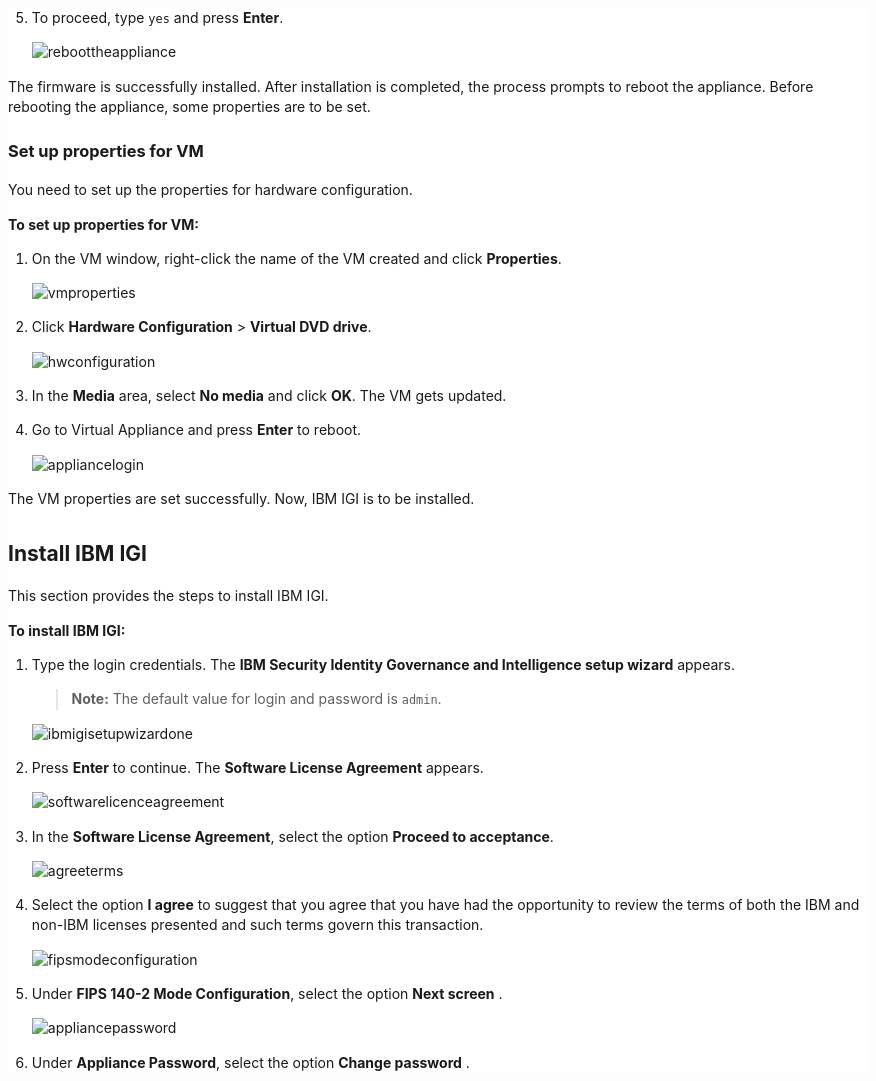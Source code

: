 5. To proceed, type `yes` and press **Enter**.

     ![reboottheappliance](\media\stepone\reboottheappliance.png)

The firmware is successfully installed. After installation is completed, the process prompts to reboot the appliance. Before rebooting the appliance, some properties are to be set.

### Set up properties for VM
You need to set up the properties for hardware configuration.

**To set up properties for VM:**
1. On the VM window, right-click the name of the VM created and click **Properties**.

     ![vmproperties](\media\stepone\vmproperties.png)

2. Click **Hardware Configuration** > **Virtual DVD drive**.

     ![hwconfiguration](\media\stepone\hwconfiguration.png)

3.	In the **Media** area, select **No media** and click **OK**. The VM gets updated.
4.	Go to Virtual Appliance and press **Enter** to reboot.

     ![appliancelogin](\media\stepone\appliancelogin.png)

The VM properties are set successfully. Now, IBM IGI is to be installed.

## Install IBM IGI
This section provides the steps to install IBM IGI.

**To install IBM IGI:**
1.	Type the login credentials. The **IBM Security Identity Governance and Intelligence setup wizard** appears.
     >**Note:** The default value for login and password is `admin`.

     ![ibmigisetupwizardone](\media\stepone\ibmigisetupwizardone.png)

2.	Press **Enter** to continue. The **Software License Agreement** appears.

     ![softwarelicenceagreement](\media\stepone\softwarelicenceagreement.png)

3.	In the **Software License Agreement**, select the option **Proceed to acceptance**.

     ![agreeterms](\media\stepone\agreeterms.png)

4.	Select the option **I agree** to suggest that you agree that you have had the opportunity to review the terms of both the IBM and non-IBM licenses presented and such terms govern this transaction.

     ![fipsmodeconfiguration](\media\stepone\fipsmodeconfiguration.png)

5.	Under **FIPS 140-2 Mode Configuration**, select the option **Next screen** . 

     ![appliancepassword](\media\stepone\appliancepassword.png)

6.	Under **Appliance Password**, select the option **Change password** .
